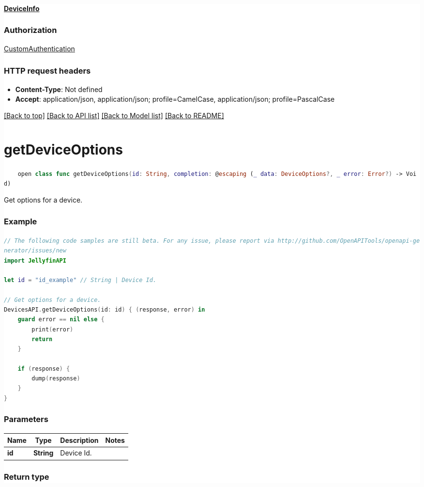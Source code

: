 [**DeviceInfo**](DeviceInfo.md)

### Authorization

[CustomAuthentication](../README.md#CustomAuthentication)

### HTTP request headers

 - **Content-Type**: Not defined
 - **Accept**: application/json, application/json; profile=CamelCase, application/json; profile=PascalCase

[[Back to top]](#) [[Back to API list]](../README.md#documentation-for-api-endpoints) [[Back to Model list]](../README.md#documentation-for-models) [[Back to README]](../README.md)

# **getDeviceOptions**
```swift
    open class func getDeviceOptions(id: String, completion: @escaping (_ data: DeviceOptions?, _ error: Error?) -> Void)
```

Get options for a device.

### Example
```swift
// The following code samples are still beta. For any issue, please report via http://github.com/OpenAPITools/openapi-generator/issues/new
import JellyfinAPI

let id = "id_example" // String | Device Id.

// Get options for a device.
DevicesAPI.getDeviceOptions(id: id) { (response, error) in
    guard error == nil else {
        print(error)
        return
    }

    if (response) {
        dump(response)
    }
}
```

### Parameters

Name | Type | Description  | Notes
------------- | ------------- | ------------- | -------------
 **id** | **String** | Device Id. | 

### Return type
